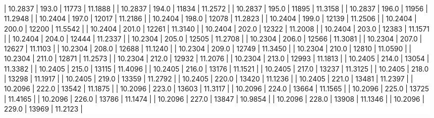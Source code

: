 | 10.2837       | 193.0 | 11773 | 11.1888         |
| 10.2837       | 194.0 | 11834 | 11.2572         |
| 10.2837       | 195.0 | 11895 | 11.3158         |
| 10.2837       | 196.0 | 11956 | 11.2948         |
| 10.2404       | 197.0 | 12017 | 11.2186         |
| 10.2404       | 198.0 | 12078 | 11.2823         |
| 10.2404       | 199.0 | 12139 | 11.2506         |
| 10.2404       | 200.0 | 12200 | 11.5542         |
| 10.2404       | 201.0 | 12261 | 11.3140         |
| 10.2404       | 202.0 | 12322 | 11.2008         |
| 10.2404       | 203.0 | 12383 | 11.1571         |
| 10.2404       | 204.0 | 12444 | 11.2337         |
| 10.2304       | 205.0 | 12505 | 11.2708         |
| 10.2304       | 206.0 | 12566 | 11.3081         |
| 10.2304       | 207.0 | 12627 | 11.1103         |
| 10.2304       | 208.0 | 12688 | 11.1240         |
| 10.2304       | 209.0 | 12749 | 11.3450         |
| 10.2304       | 210.0 | 12810 | 11.0590         |
| 10.2304       | 211.0 | 12871 | 11.2573         |
| 10.2304       | 212.0 | 12932 | 11.2076         |
| 10.2304       | 213.0 | 12993 | 11.1813         |
| 10.2405       | 214.0 | 13054 | 11.3382         |
| 10.2405       | 215.0 | 13115 | 11.4096         |
| 10.2405       | 216.0 | 13176 | 11.1521         |
| 10.2405       | 217.0 | 13237 | 11.3125         |
| 10.2405       | 218.0 | 13298 | 11.1917         |
| 10.2405       | 219.0 | 13359 | 11.2792         |
| 10.2405       | 220.0 | 13420 | 11.1236         |
| 10.2405       | 221.0 | 13481 | 11.2397         |
| 10.2096       | 222.0 | 13542 | 11.1875         |
| 10.2096       | 223.0 | 13603 | 11.3117         |
| 10.2096       | 224.0 | 13664 | 11.1565         |
| 10.2096       | 225.0 | 13725 | 11.4165         |
| 10.2096       | 226.0 | 13786 | 11.1474         |
| 10.2096       | 227.0 | 13847 | 10.9854         |
| 10.2096       | 228.0 | 13908 | 11.1346         |
| 10.2096       | 229.0 | 13969 | 11.2123         |